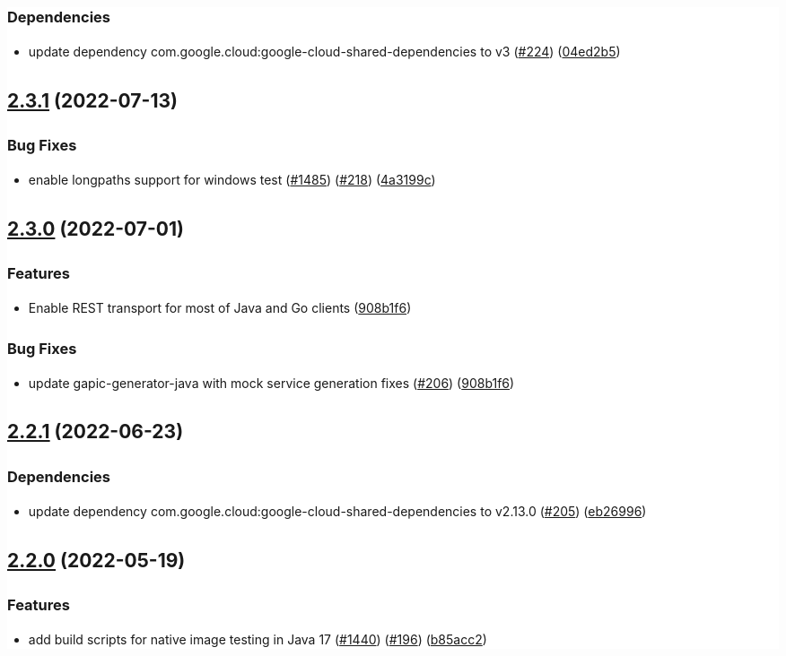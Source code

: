
### Dependencies

* update dependency com.google.cloud:google-cloud-shared-dependencies to v3 ([#224](https://github.com/googleapis/java-vpcaccess/issues/224)) ([04ed2b5](https://github.com/googleapis/java-vpcaccess/commit/04ed2b5a07f3999d85e266a5bb6beeff9cdaf5bb))

## [2.3.1](https://github.com/googleapis/java-vpcaccess/compare/v2.3.0...v2.3.1) (2022-07-13)


### Bug Fixes

* enable longpaths support for windows test ([#1485](https://github.com/googleapis/java-vpcaccess/issues/1485)) ([#218](https://github.com/googleapis/java-vpcaccess/issues/218)) ([4a3199c](https://github.com/googleapis/java-vpcaccess/commit/4a3199cd9fbe25f3aaefb331ea4317cbf506a81a))

## [2.3.0](https://github.com/googleapis/java-vpcaccess/compare/v2.2.1...v2.3.0) (2022-07-01)


### Features

* Enable REST transport for most of Java and Go clients ([908b1f6](https://github.com/googleapis/java-vpcaccess/commit/908b1f61e9e3c4110317375a7fb142a9b7619a0e))


### Bug Fixes

* update gapic-generator-java with mock service generation fixes ([#206](https://github.com/googleapis/java-vpcaccess/issues/206)) ([908b1f6](https://github.com/googleapis/java-vpcaccess/commit/908b1f61e9e3c4110317375a7fb142a9b7619a0e))

## [2.2.1](https://github.com/googleapis/java-vpcaccess/compare/v2.2.0...v2.2.1) (2022-06-23)


### Dependencies

* update dependency com.google.cloud:google-cloud-shared-dependencies to v2.13.0 ([#205](https://github.com/googleapis/java-vpcaccess/issues/205)) ([eb26996](https://github.com/googleapis/java-vpcaccess/commit/eb26996d52d08941cfd010e11a9240fbfceb2431))

## [2.2.0](https://github.com/googleapis/java-vpcaccess/compare/v2.1.11...v2.2.0) (2022-05-19)


### Features

* add build scripts for native image testing in Java 17 ([#1440](https://github.com/googleapis/java-vpcaccess/issues/1440)) ([#196](https://github.com/googleapis/java-vpcaccess/issues/196)) ([b85acc2](https://github.com/googleapis/java-vpcaccess/commit/b85acc2ed443f9408b21f3a278f36c789bd654a3))

